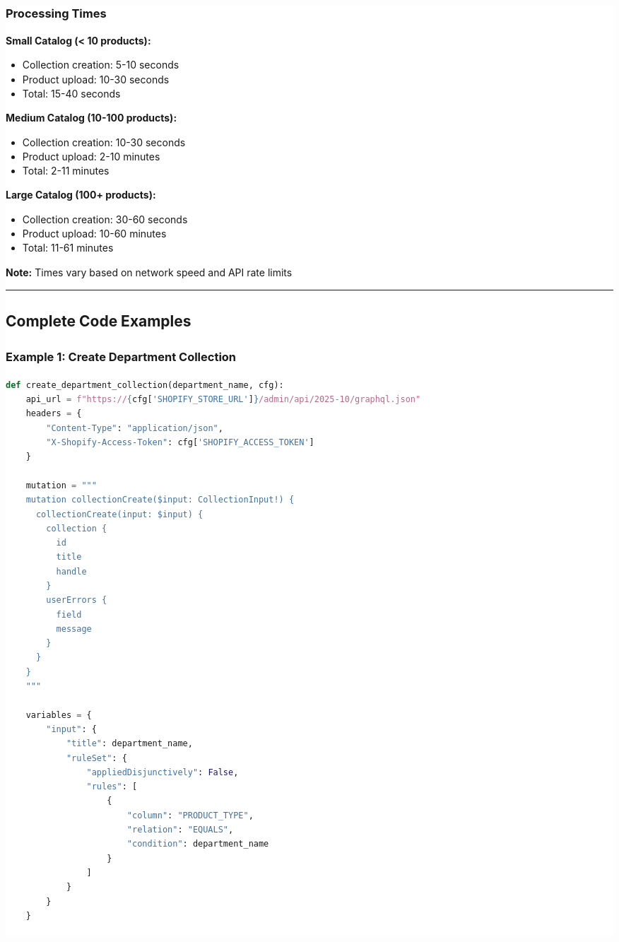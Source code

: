 ### Processing Times

**Small Catalog (< 10 products):**
- Collection creation: 5-10 seconds
- Product upload: 10-30 seconds
- Total: 15-40 seconds

**Medium Catalog (10-100 products):**
- Collection creation: 10-30 seconds
- Product upload: 2-10 minutes
- Total: 2-11 minutes

**Large Catalog (100+ products):**
- Collection creation: 30-60 seconds
- Product upload: 10-60 minutes
- Total: 11-61 minutes

**Note:** Times vary based on network speed and API rate limits

---

## Complete Code Examples

### Example 1: Create Department Collection

```python
def create_department_collection(department_name, cfg):
    api_url = f"https://{cfg['SHOPIFY_STORE_URL']}/admin/api/2025-10/graphql.json"
    headers = {
        "Content-Type": "application/json",
        "X-Shopify-Access-Token": cfg['SHOPIFY_ACCESS_TOKEN']
    }
    
    mutation = """
    mutation collectionCreate($input: CollectionInput!) {
      collectionCreate(input: $input) {
        collection {
          id
          title
          handle
        }
        userErrors {
          field
          message
        }
      }
    }
    """
    
    variables = {
        "input": {
            "title": department_name,
            "ruleSet": {
                "appliedDisjunctively": False,
                "rules": [
                    {
                        "column": "PRODUCT_TYPE",
                        "relation": "EQUALS",
                        "condition": department_name
                    }
                ]
            }
        }
    }
    
```